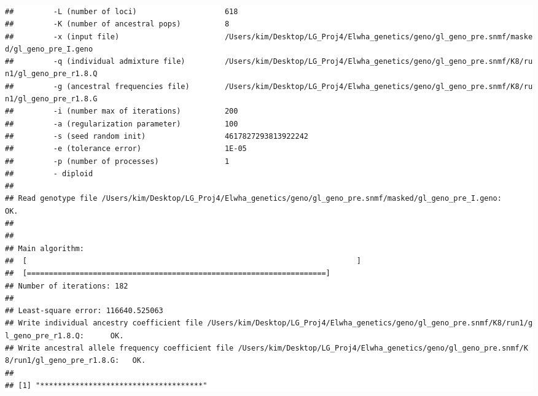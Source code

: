     ##         -L (number of loci)                    618
    ##         -K (number of ancestral pops)          8
    ##         -x (input file)                        /Users/kim/Desktop/LG_Proj4/Elwha_genetics/geno/gl_geno_pre.snmf/masked/gl_geno_pre_I.geno
    ##         -q (individual admixture file)         /Users/kim/Desktop/LG_Proj4/Elwha_genetics/geno/gl_geno_pre.snmf/K8/run1/gl_geno_pre_r1.8.Q
    ##         -g (ancestral frequencies file)        /Users/kim/Desktop/LG_Proj4/Elwha_genetics/geno/gl_geno_pre.snmf/K8/run1/gl_geno_pre_r1.8.G
    ##         -i (number max of iterations)          200
    ##         -a (regularization parameter)          100
    ##         -s (seed random init)                  4617827293813922242
    ##         -e (tolerance error)                   1E-05
    ##         -p (number of processes)               1
    ##         - diploid
    ## 
    ## Read genotype file /Users/kim/Desktop/LG_Proj4/Elwha_genetics/geno/gl_geno_pre.snmf/masked/gl_geno_pre_I.geno:       OK.
    ## 
    ## 
    ## Main algorithm:
    ##  [                                                                           ]
    ##  [====================================================================]
    ## Number of iterations: 182
    ## 
    ## Least-square error: 116640.525063
    ## Write individual ancestry coefficient file /Users/kim/Desktop/LG_Proj4/Elwha_genetics/geno/gl_geno_pre.snmf/K8/run1/gl_geno_pre_r1.8.Q:      OK.
    ## Write ancestral allele frequency coefficient file /Users/kim/Desktop/LG_Proj4/Elwha_genetics/geno/gl_geno_pre.snmf/K8/run1/gl_geno_pre_r1.8.G:   OK.
    ## 
    ## [1] "*************************************"